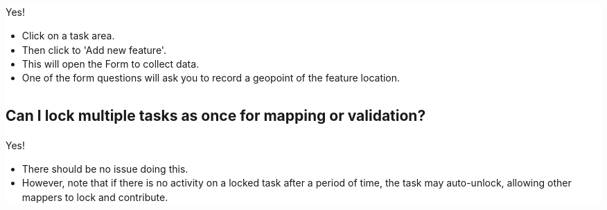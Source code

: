 Yes!

- Click on a task area.
- Then click to 'Add new feature'.
- This will open the Form to collect data.
- One of the form questions will ask you to record a geopoint of the
  feature location.

## Can I lock multiple tasks as once for mapping or validation?

Yes!

- There should be no issue doing this.
- However, note that if there is no activity on a locked task
  after a period of time, the task may auto-unlock, allowing
  other mappers to lock and contribute.

